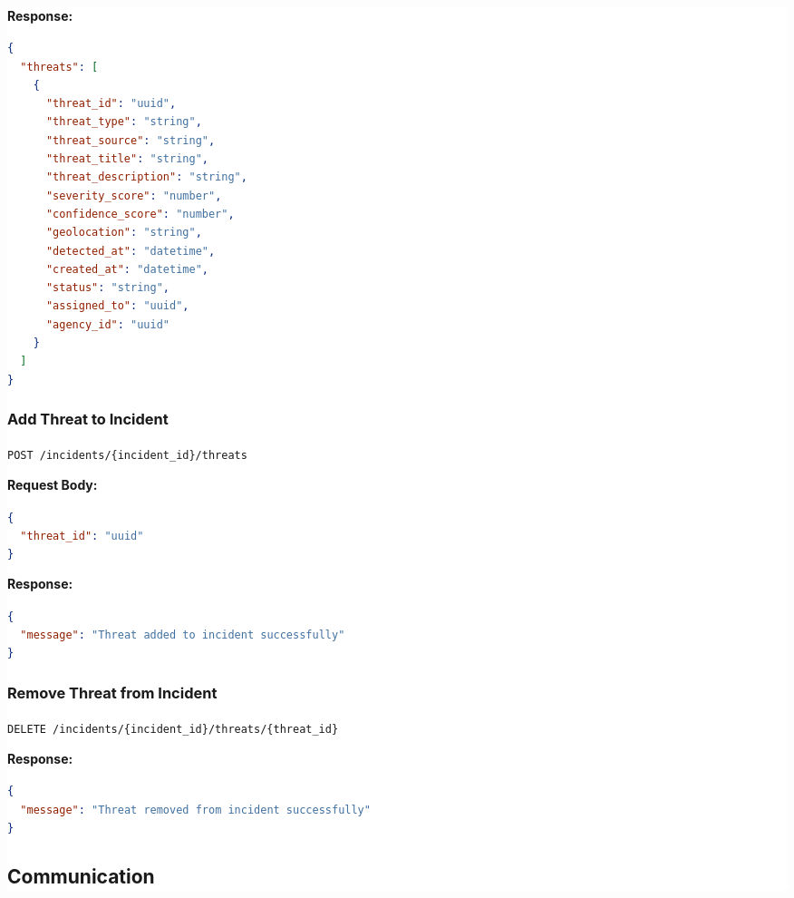 **Response:**
```json
{
  "threats": [
    {
      "threat_id": "uuid",
      "threat_type": "string",
      "threat_source": "string",
      "threat_title": "string",
      "threat_description": "string",
      "severity_score": "number",
      "confidence_score": "number",
      "geolocation": "string",
      "detected_at": "datetime",
      "created_at": "datetime",
      "status": "string",
      "assigned_to": "uuid",
      "agency_id": "uuid"
    }
  ]
}
```

### Add Threat to Incident
```
POST /incidents/{incident_id}/threats
```

**Request Body:**
```json
{
  "threat_id": "uuid"
}
```

**Response:**
```json
{
  "message": "Threat added to incident successfully"
}
```

### Remove Threat from Incident
```
DELETE /incidents/{incident_id}/threats/{threat_id}
```

**Response:**
```json
{
  "message": "Threat removed from incident successfully"
}
```

## Communication
